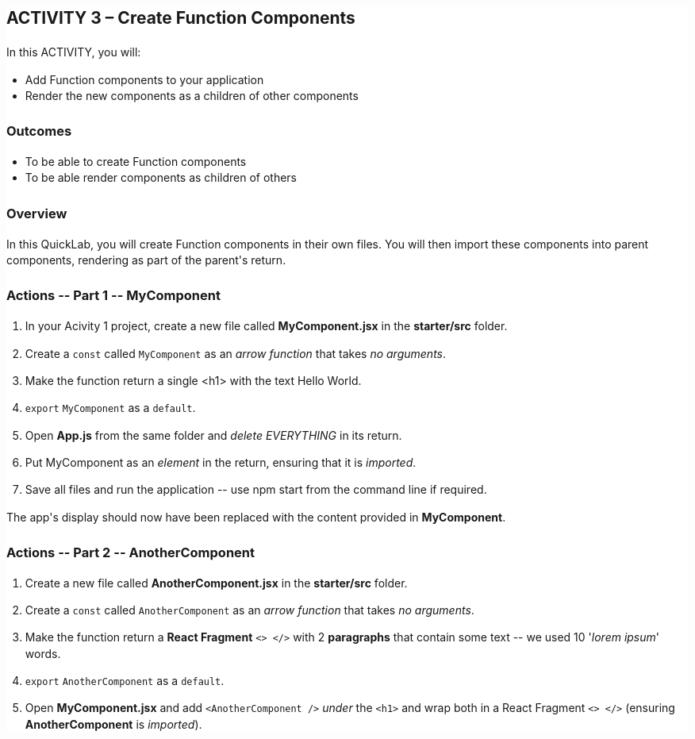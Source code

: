
## ACTIVITY 3 – Create Function Components

In this ACTIVITY, you will:

- Add Function components to your application
- Render the new components as  a children of other components

### Outcomes

-   To be able to create Function components
-   To be able render components as children of others

### Overview

In this QuickLab, you will create Function components in their own files. You will then import these components into parent components, rendering as part of the parent's return.

### Actions -- Part 1 -- MyComponent


1.  In your Acivity 1 project, create a new file called **MyComponent.jsx** in the
    **starter/src** folder.

2. Create a `const` called `MyComponent` as an *arrow function* that takes
    *no arguments*.

3. Make the function return a single \<h1> with the text Hello World.

4. `export` `MyComponent` as a `default`.

5. Open **App.js** from the same folder and *delete EVERYTHING* in its
    return.

6. Put MyComponent as an *element* in the return, ensuring that it is
    *imported*.

7.  Save all files and run the application -- use npm start from the
    command line if required.

The app's display should now have been replaced with the content provided in **MyComponent**.

### Actions -- Part 2 -- AnotherComponent

1.  Create a new file called **AnotherComponent.jsx** in the
    **starter/src** folder.
2. Create a `const` called `AnotherComponent` as an *arrow function* that
    takes *no arguments*.

3. Make the function return a **React Fragment** `<> </>` with 2
    **paragraphs** that contain some text -- we used 10 '*lorem ipsum*'
    words.

4. `export` `AnotherComponent` as a `default`.

5. Open **MyComponent.jsx** and add `<AnotherComponent />` *under* the
    `<h1>` and wrap both in a React Fragment `<> </>` (ensuring
    **AnotherComponent** is *imported*).
